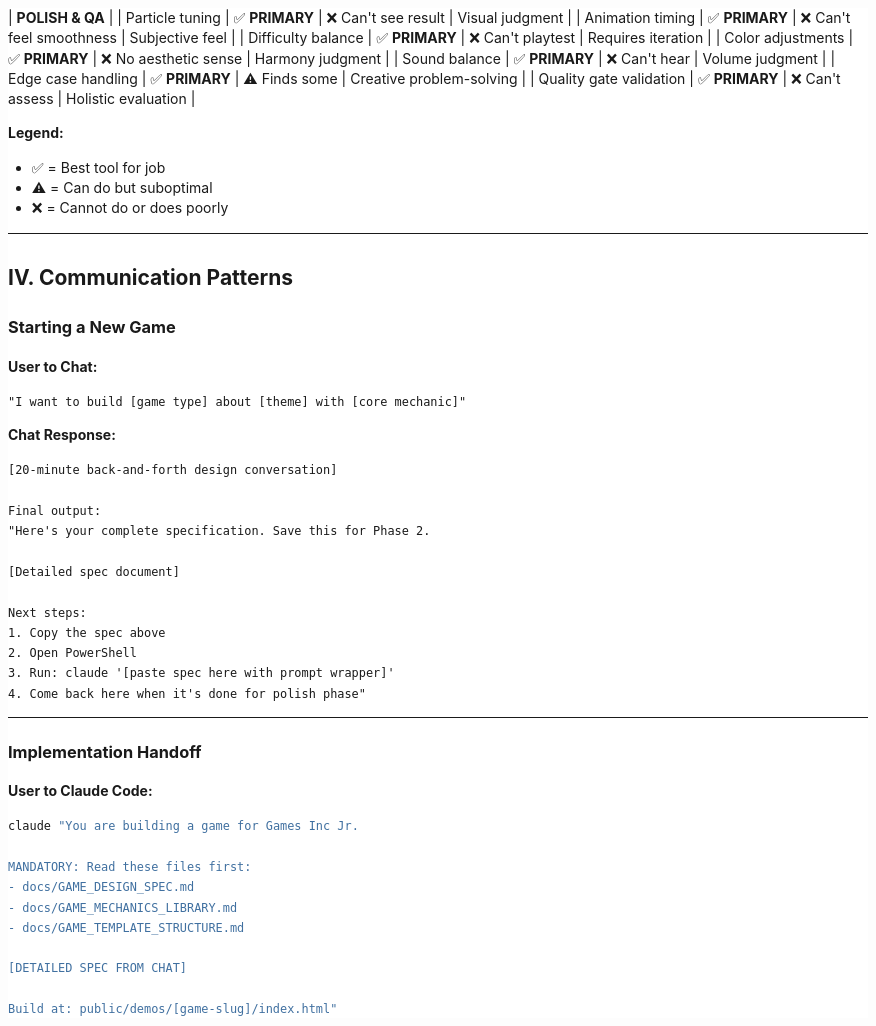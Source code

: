 | **POLISH & QA** |
| Particle tuning | ✅ **PRIMARY** | ❌ Can't see result | Visual judgment |
| Animation timing | ✅ **PRIMARY** | ❌ Can't feel smoothness | Subjective feel |
| Difficulty balance | ✅ **PRIMARY** | ❌ Can't playtest | Requires iteration |
| Color adjustments | ✅ **PRIMARY** | ❌ No aesthetic sense | Harmony judgment |
| Sound balance | ✅ **PRIMARY** | ❌ Can't hear | Volume judgment |
| Edge case handling | ✅ **PRIMARY** | ⚠️ Finds some | Creative problem-solving |
| Quality gate validation | ✅ **PRIMARY** | ❌ Can't assess | Holistic evaluation |

**Legend:**
- ✅ = Best tool for job
- ⚠️ = Can do but suboptimal
- ❌ = Cannot do or does poorly

---

## IV. Communication Patterns

### Starting a New Game

**User to Chat:**
```
"I want to build [game type] about [theme] with [core mechanic]"
```

**Chat Response:**
```
[20-minute back-and-forth design conversation]

Final output:
"Here's your complete specification. Save this for Phase 2.

[Detailed spec document]

Next steps:
1. Copy the spec above
2. Open PowerShell
3. Run: claude '[paste spec here with prompt wrapper]'
4. Come back here when it's done for polish phase"
```

---

### Implementation Handoff

**User to Claude Code:**
```powershell
claude "You are building a game for Games Inc Jr.

MANDATORY: Read these files first:
- docs/GAME_DESIGN_SPEC.md
- docs/GAME_MECHANICS_LIBRARY.md
- docs/GAME_TEMPLATE_STRUCTURE.md

[DETAILED SPEC FROM CHAT]

Build at: public/demos/[game-slug]/index.html"
```

